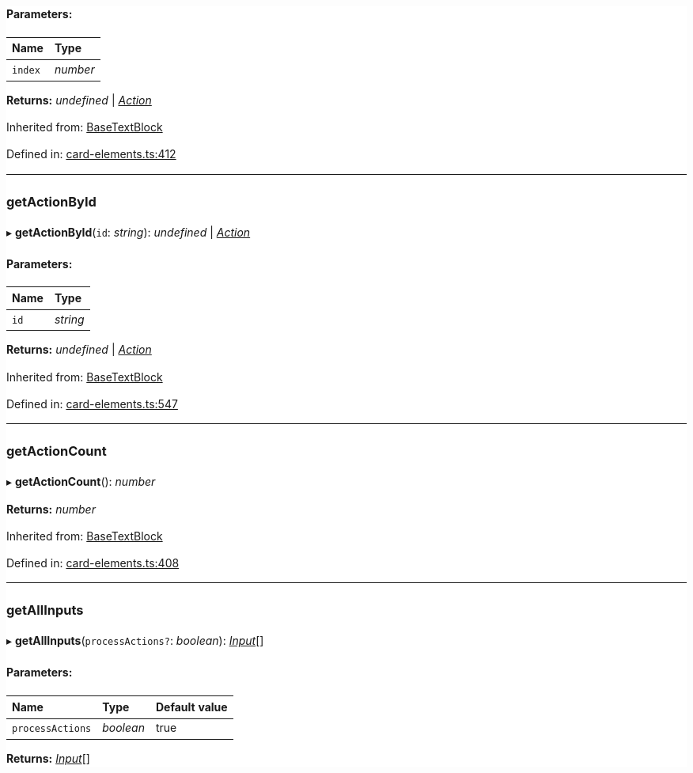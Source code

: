 #### Parameters:

Name | Type |
:------ | :------ |
`index` | *number* |

**Returns:** *undefined* \| [*Action*](card_elements.action.md)

Inherited from: [BaseTextBlock](card_elements.basetextblock.md)

Defined in: [card-elements.ts:412](https://github.com/microsoft/AdaptiveCards/blob/0938a1f10/source/nodejs/adaptivecards/src/card-elements.ts#L412)

___

### getActionById

▸ **getActionById**(`id`: *string*): *undefined* \| [*Action*](card_elements.action.md)

#### Parameters:

Name | Type |
:------ | :------ |
`id` | *string* |

**Returns:** *undefined* \| [*Action*](card_elements.action.md)

Inherited from: [BaseTextBlock](card_elements.basetextblock.md)

Defined in: [card-elements.ts:547](https://github.com/microsoft/AdaptiveCards/blob/0938a1f10/source/nodejs/adaptivecards/src/card-elements.ts#L547)

___

### getActionCount

▸ **getActionCount**(): *number*

**Returns:** *number*

Inherited from: [BaseTextBlock](card_elements.basetextblock.md)

Defined in: [card-elements.ts:408](https://github.com/microsoft/AdaptiveCards/blob/0938a1f10/source/nodejs/adaptivecards/src/card-elements.ts#L408)

___

### getAllInputs

▸ **getAllInputs**(`processActions?`: *boolean*): [*Input*](card_elements.input.md)[]

#### Parameters:

Name | Type | Default value |
:------ | :------ | :------ |
`processActions` | *boolean* | true |

**Returns:** [*Input*](card_elements.input.md)[]

